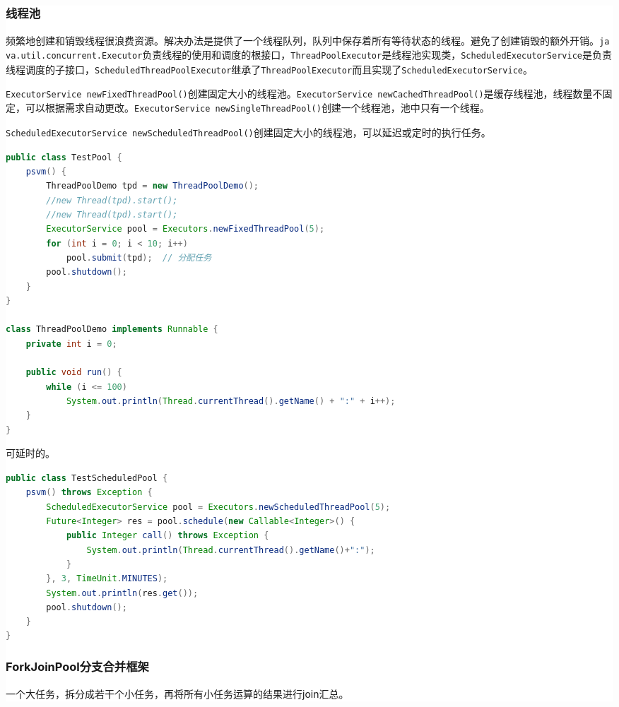 ### 线程池

频繁地创建和销毁线程很浪费资源。解决办法是提供了一个线程队列，队列中保存着所有等待状态的线程。避免了创建销毁的额外开销。`java.util.concurrent.Executor`负责线程的使用和调度的根接口，`ThreadPoolExecutor`是线程池实现类，`ScheduledExecutorService`是负责线程调度的子接口，`ScheduledThreadPoolExecutor`继承了`ThreadPoolExecutor`而且实现了`ScheduledExecutorService`。

`ExecutorService newFixedThreadPool()`创建固定大小的线程池。`ExecutorService newCachedThreadPool()`是缓存线程池，线程数量不固定，可以根据需求自动更改。`ExecutorService newSingleThreadPool()`创建一个线程池，池中只有一个线程。

`ScheduledExecutorService newScheduledThreadPool()`创建固定大小的线程池，可以延迟或定时的执行任务。

```java
public class TestPool {
    psvm() {
        ThreadPoolDemo tpd = new ThreadPoolDemo();
        //new Thread(tpd).start();
        //new Thread(tpd).start();
        ExecutorService pool = Executors.newFixedThreadPool(5);
        for (int i = 0; i < 10; i++)
        	pool.submit(tpd);  // 分配任务
        pool.shutdown();
    }
}

class ThreadPoolDemo implements Runnable {
    private int i = 0;
    
    public void run() {
        while (i <= 100)
            System.out.println(Thread.currentThread().getName() + ":" + i++);
    }
}
```

可延时的。

```java
public class TestScheduledPool {
    psvm() throws Exception {
        ScheduledExecutorService pool = Executors.newScheduledThreadPool(5);
        Future<Integer> res = pool.schedule(new Callable<Integer>() {
            public Integer call() throws Exception {
                System.out.println(Thread.currentThread().getName()+":");
            }
        }, 3, TimeUnit.MINUTES);
        System.out.println(res.get());
        pool.shutdown();
    }
}
```

### ForkJoinPool分支合并框架

一个大任务，拆分成若干个小任务，再将所有小任务运算的结果进行join汇总。
